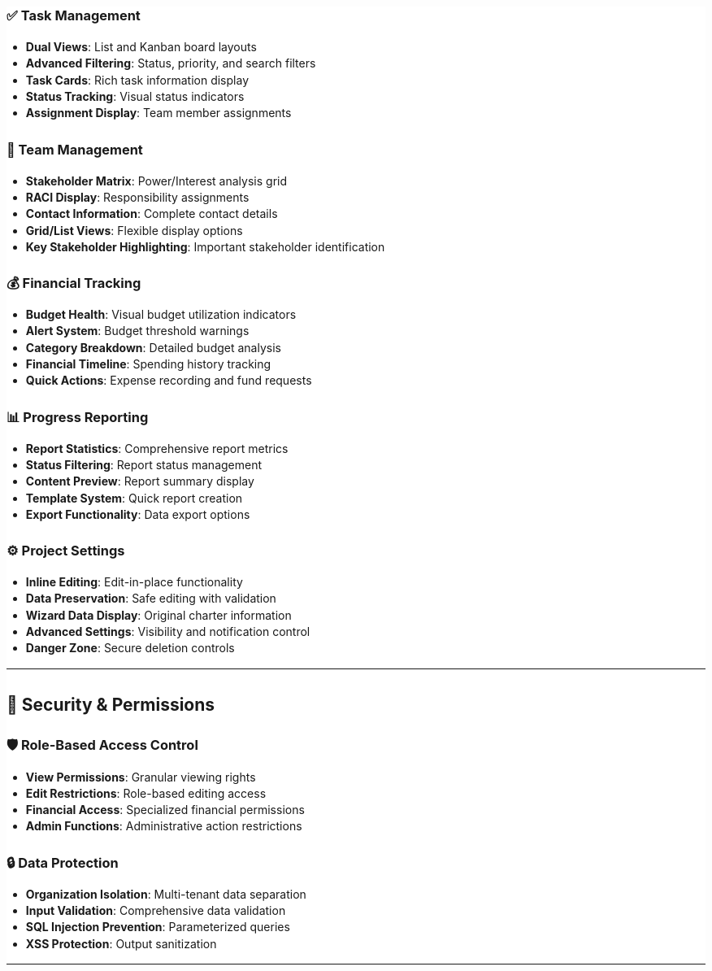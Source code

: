 ### **✅ Task Management**
- **Dual Views**: List and Kanban board layouts
- **Advanced Filtering**: Status, priority, and search filters
- **Task Cards**: Rich task information display
- **Status Tracking**: Visual status indicators
- **Assignment Display**: Team member assignments

### **👥 Team Management**
- **Stakeholder Matrix**: Power/Interest analysis grid
- **RACI Display**: Responsibility assignments
- **Contact Information**: Complete contact details
- **Grid/List Views**: Flexible display options
- **Key Stakeholder Highlighting**: Important stakeholder identification

### **💰 Financial Tracking**
- **Budget Health**: Visual budget utilization indicators
- **Alert System**: Budget threshold warnings
- **Category Breakdown**: Detailed budget analysis
- **Financial Timeline**: Spending history tracking
- **Quick Actions**: Expense recording and fund requests

### **📊 Progress Reporting**
- **Report Statistics**: Comprehensive report metrics
- **Status Filtering**: Report status management
- **Content Preview**: Report summary display
- **Template System**: Quick report creation
- **Export Functionality**: Data export options

### **⚙️ Project Settings**
- **Inline Editing**: Edit-in-place functionality
- **Data Preservation**: Safe editing with validation
- **Wizard Data Display**: Original charter information
- **Advanced Settings**: Visibility and notification control
- **Danger Zone**: Secure deletion controls

---

## 🔐 **Security & Permissions**

### **🛡️ Role-Based Access Control**
- **View Permissions**: Granular viewing rights
- **Edit Restrictions**: Role-based editing access
- **Financial Access**: Specialized financial permissions
- **Admin Functions**: Administrative action restrictions

### **🔒 Data Protection**
- **Organization Isolation**: Multi-tenant data separation
- **Input Validation**: Comprehensive data validation
- **SQL Injection Prevention**: Parameterized queries
- **XSS Protection**: Output sanitization

---